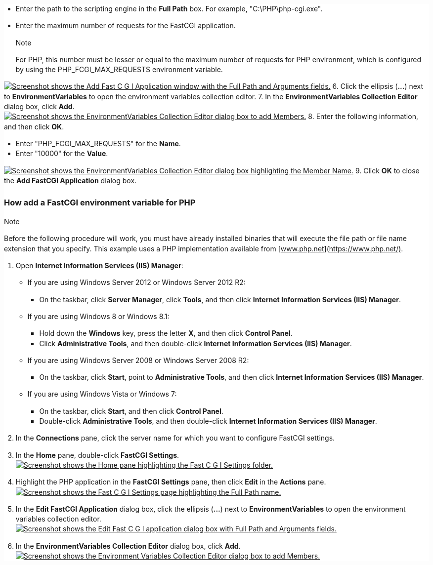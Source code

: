    - Enter the path to the scripting engine in the **Full Path** box. For example, "C:\PHP\php-cgi.exe".
   - Enter the maximum number of requests for the FastCGI application.  

        > [!NOTE]
        > For PHP, this number must be lesser or equal to the maximum number of requests for PHP environment, which is configured by using the PHP\_FCGI\_MAX\_REQUESTS environment variable.
  
   [![Screenshot shows the Add Fast C G I Application window with the Full Path and Arguments fields.](index/_static/image24.png)](index/_static/image23.png)
6. Click the ellipsis (**...**) next to **EnvironmentVariables** to open the environment variables collection editor.
7. In the **EnvironmentVariables Collection Editor** dialog box, click **Add**.  
   [![Screenshot shows the EnvironmentVariables Collection Editor dialog box to add Members.](index/_static/image26.png)](index/_static/image25.png)
8. Enter the following information, and then click **OK**.

   - Enter "PHP\_FCGI\_MAX\_REQUESTS" for the **Name**.
   - Enter "10000" for the **Value**.
  
   [![Screenshot shows the EnvironmentVariables Collection Editor dialog box highlighting the Member Name.](index/_static/image28.png)](index/_static/image27.png)
9. Click **OK** to close the **Add FastCGI Application** dialog box.

<a id="003c"></a>

### How add a FastCGI environment variable for PHP

> [!NOTE]
> Before the following procedure will work, you must have already installed binaries that will execute the file path or file name extension that you specify. This example uses a PHP implementation available from [www.php.net](https://www.php.net/).

1. Open **Internet Information Services (IIS) Manager**:

   - If you are using Windows Server 2012 or Windows Server 2012 R2:

     - On the taskbar, click **Server Manager**, click **Tools**, and then click **Internet Information Services (IIS) Manager**.
   - If you are using Windows 8 or Windows 8.1:

     - Hold down the **Windows** key, press the letter **X**, and then click **Control Panel**.
     - Click **Administrative Tools**, and then double-click **Internet Information Services (IIS) Manager**.
   - If you are using Windows Server 2008 or Windows Server 2008 R2:

     - On the taskbar, click **Start**, point to **Administrative Tools**, and then click **Internet Information Services (IIS) Manager**.
   - If you are using Windows Vista or Windows 7:

     - On the taskbar, click **Start**, and then click **Control Panel**.
     - Double-click **Administrative Tools**, and then double-click **Internet Information Services (IIS) Manager**.
2. In the **Connections** pane, click the server name for which you want to configure FastCGI settings.
3. In the **Home** pane, double-click **FastCGI Settings**.  
   [![Screenshot shows the Home pane highlighting the Fast C G I Settings folder.](index/_static/image30.png)](index/_static/image29.png)
4. Highlight the PHP application in the **FastCGI Settings** pane, then click **Edit** in the **Actions** pane.  
   [![Screenshot shows the Fast C G I Settings page highlighting the Full Path name.](index/_static/image32.png)](index/_static/image31.png)
5. In the **Edit FastCGI Application** dialog box, click the ellipsis (**...**) next to **EnvironmentVariables** to open the environment variables collection editor.  
   [![Screenshot shows the Edit Fast C G I application dialog box with Full Path and Arguments fields.](index/_static/image34.png)](index/_static/image33.png)
6. In the **EnvironmentVariables Collection Editor** dialog box, click **Add**.  
   [![Screenshot shows the Environment Variables Collection Editor dialog box to add Members.](index/_static/image36.png)](index/_static/image35.png)